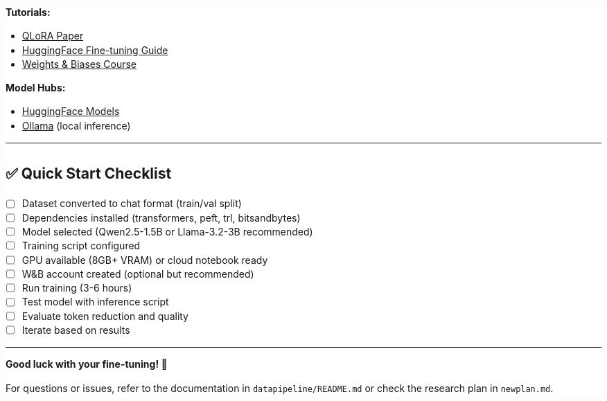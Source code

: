 **Tutorials:**
- [QLoRA Paper](https://arxiv.org/abs/2305.14314)
- [HuggingFace Fine-tuning Guide](https://huggingface.co/docs/transformers/training)
- [Weights & Biases Course](https://www.wandb.courses/courses/training-fine-tuning)

**Model Hubs:**
- [HuggingFace Models](https://huggingface.co/models)
- [Ollama](https://ollama.ai/) (local inference)

---

## ✅ Quick Start Checklist

- [ ] Dataset converted to chat format (train/val split)
- [ ] Dependencies installed (transformers, peft, trl, bitsandbytes)
- [ ] Model selected (Qwen2.5-1.5B or Llama-3.2-3B recommended)
- [ ] Training script configured
- [ ] GPU available (8GB+ VRAM) or cloud notebook ready
- [ ] W&B account created (optional but recommended)
- [ ] Run training (3-6 hours)
- [ ] Test model with inference script
- [ ] Evaluate token reduction and quality
- [ ] Iterate based on results

---

**Good luck with your fine-tuning! 🚀**

For questions or issues, refer to the documentation in `datapipeline/README.md` or check the research plan in `newplan.md`.

